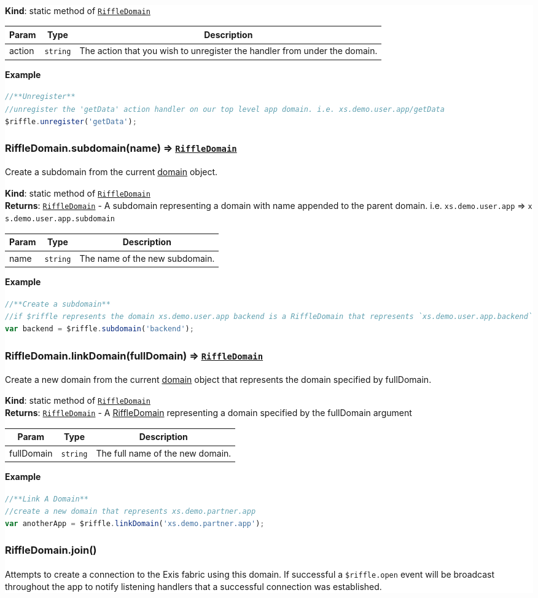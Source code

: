 **Kind**: static method of <code>[RiffleDomain](#RiffleDomain)</code>  

| Param | Type | Description |
| --- | --- | --- |
| action | <code>string</code> | The action that you wish to unregister the handler from under the domain. |

**Example**  
```js
//**Unregister**
//unregister the 'getData' action handler on our top level app domain. i.e. xs.demo.user.app/getData
$riffle.unregister('getData');
```
<a name="RiffleDomain.subdomain"></a>
### RiffleDomain.subdomain(name) ⇒ <code>[RiffleDomain](#RiffleDomain)</code>
Create a subdomain from the current [domain](#RiffleDomain) object.

**Kind**: static method of <code>[RiffleDomain](#RiffleDomain)</code>  
**Returns**: <code>[RiffleDomain](#RiffleDomain)</code> - A subdomain representing a domain with name appended to the parent domain. i.e. `xs.demo.user.app` => `xs.demo.user.app.subdomain`  

| Param | Type | Description |
| --- | --- | --- |
| name | <code>string</code> | The name of the new subdomain. |

**Example**  
```js
//**Create a subdomain**
//if $riffle represents the domain xs.demo.user.app backend is a RiffleDomain that represents `xs.demo.user.app.backend`
var backend = $riffle.subdomain('backend');
```
<a name="RiffleDomain.linkDomain"></a>
### RiffleDomain.linkDomain(fullDomain) ⇒ <code>[RiffleDomain](#RiffleDomain)</code>
Create a new domain from the current [domain](#RiffleDomain) object that represents the domain specified by fullDomain.

**Kind**: static method of <code>[RiffleDomain](#RiffleDomain)</code>  
**Returns**: <code>[RiffleDomain](#RiffleDomain)</code> - A [RiffleDomain](#RiffleDomain) representing a domain specified by the fullDomain argument  

| Param | Type | Description |
| --- | --- | --- |
| fullDomain | <code>string</code> | The full name of the new domain. |

**Example**  
```js
//**Link A Domain**
//create a new domain that represents xs.demo.partner.app
var anotherApp = $riffle.linkDomain('xs.demo.partner.app');
```
<a name="RiffleDomain.join"></a>
### RiffleDomain.join()
Attempts to create a connection to the Exis fabric using this domain. If successful a `$riffle.open` event will be broadcast throughout the app
to notify listening handlers that a successful connection was established.
